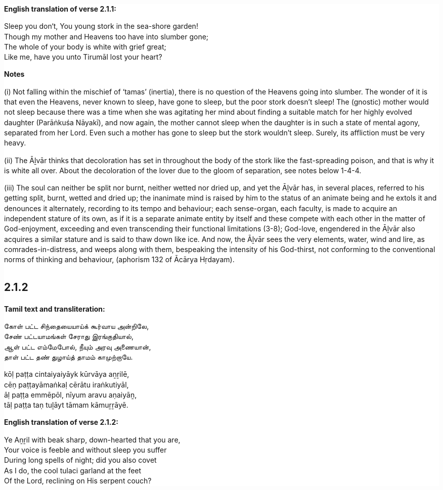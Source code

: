 **English translation of verse 2.1.1:**

Sleep you don‘t, You young stork in the sea-shore garden!  
Though my mother and Heavens too have into slumber gone;  
The whole of your body is white with grief great;  
Like me, have you unto Tirumāl lost your heart?

**Notes**

\(i\) Not falling within the mischief of ‘tamas’ (inertia), there is no question of the Heavens going into slumber. The wonder of it is that even the Heavens, never known to sleep, have gone to sleep, but the poor stork doesn’t sleep! The (gnostic) mother would not sleep because there was a time when she was agitating her mind about finding a suitable match for her highly evolved daughter (Parāṅkuśa Nāyakī), and now again, the mother cannot sleep when the daughter is in such a state of mental agony, separated from her Lord. Even such a mother has gone to sleep but the stork wouldn’t sleep. Surely, its affliction must be very heavy.

\(ii\) The Āḻvār thinks that decoloration has set in throughout the body of the stork like the fast-spreading poison, and that is why it is white all over. About the decoloration of the lover due to the gloom of separation, see notes below 1-4-4.

\(iii\) The soul can neither be split nor burnt, neither wetted nor dried up, and yet the Āḻvār has, in several places, referred to his getting split, burnt, wetted and dried up; the inanimate mind is raised by him to the status of an animate being and he extols it and denounces it alternately, recording to its tempo and behaviour; each sense-organ, each faculty, is made to acquire an independent stature of its own, as if it is a separate animate entity by itself and these compete with each other in the matter of God-enjoyment, exceeding and even transcending their functional limitations (3-8); God-love, engendered in the Āḻvār also acquires a similar stature and is said to thaw down like ice. And now, the Āḻvār sees the very elements, water, wind and lire, as comrades-in-distress, and weeps along with them, bespeaking the intensity of his God-thirst, not conforming to the conventional norms of thinking and behaviour, (aphorism 132 of Ācārya Hṛdayam).




## 2.1.2
**Tamil text and transliteration:**

கோள் பட்ட சிந்தையையாய்க் கூர்வாய அன்றிலே,  
சேண் பட்டயாமங்கள் சேராது இரங்குதியால்,  
ஆள் பட்ட எம்மேபோல், நீயும் அரவு அணையான்,  
தாள் பட்ட தண் துழாய்த் தாமம் காமுற்றாயே.

kōḷ paṭṭa cintaiyaiyāyk kūrvāya aṉṟilē,  
cēṇ paṭṭayāmaṅkaḷ cērātu iraṅkutiyāl,  
āḷ paṭṭa emmēpōl, nīyum aravu aṇaiyāṉ,  
tāḷ paṭṭa taṇ tuḻāyt tāmam kāmuṟṟāyē.

**English translation of verse 2.1.2:**

Ye Aṉṟil with beak sharp, down-hearted that you are,  
Your voice is feeble and without sleep you suffer  
During long spells of night; did you also covet  
As I do, the cool tulaci garland at the feet  
Of the Lord, reclining on His serpent couch?
